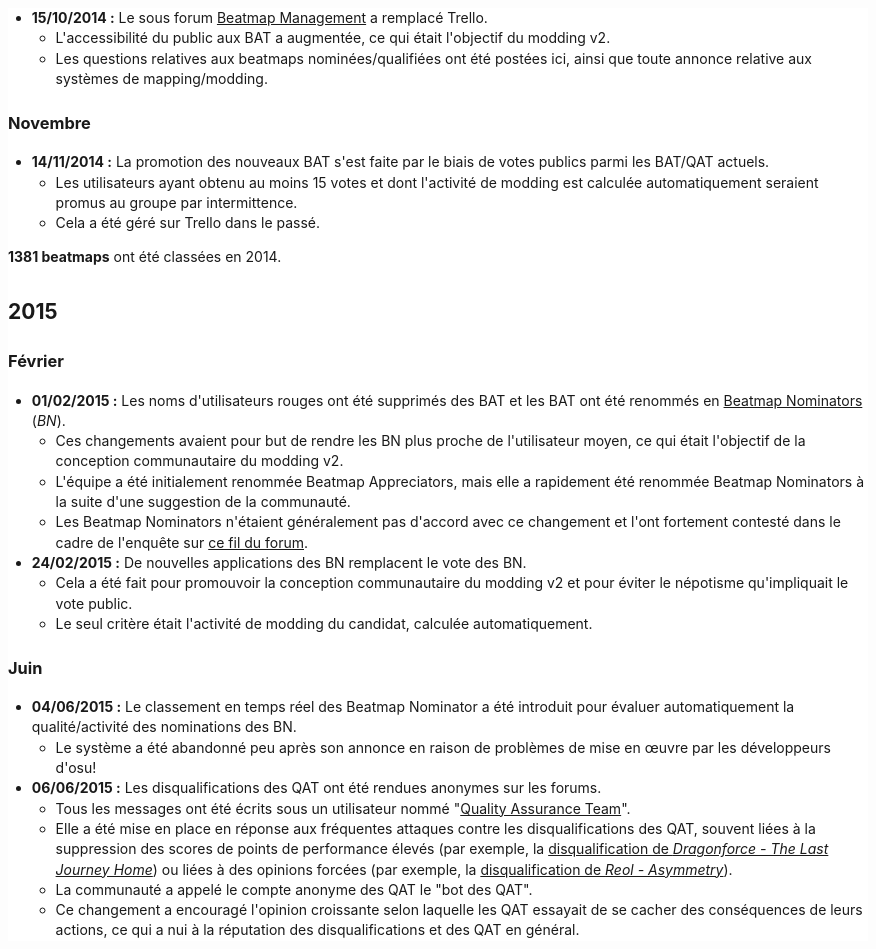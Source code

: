 - **15/10/2014 :** Le sous forum [Beatmap Management](https://osu.ppy.sh/community/forums/115) a remplacé Trello.
  - L'accessibilité du public aux BAT a augmentée, ce qui était l'objectif du modding v2.
  - Les questions relatives aux beatmaps nominées/qualifiées ont été postées ici, ainsi que toute annonce relative aux systèmes de mapping/modding.

### Novembre

- **14/11/2014 :** La promotion des nouveaux BAT s'est faite par le biais de votes publics parmi les BAT/QAT actuels.
  - Les utilisateurs ayant obtenu au moins 15 votes et dont l'activité de modding est calculée automatiquement seraient promus au groupe par intermittence.
  - Cela a été géré sur Trello dans le passé.

**1381 beatmaps** ont été classées en 2014.

## 2015

### Février

- **01/02/2015 :** Les noms d'utilisateurs rouges ont été supprimés des BAT et les BAT ont été renommés en [Beatmap Nominators](/wiki/People/The_Team/Beatmap_Nominators) (*BN*).
  - Ces changements avaient pour but de rendre les BN plus proche de l'utilisateur moyen, ce qui était l'objectif de la conception communautaire du modding v2.
  - L'équipe a été initialement renommée Beatmap Appreciators, mais elle a rapidement été renommée Beatmap Nominators à la suite d'une suggestion de la communauté.
  - Les Beatmap Nominators n'étaient généralement pas d'accord avec ce changement et l'ont fortement contesté dans le cadre de l'enquête sur [ce fil du forum](https://osu.ppy.sh/community/forums/topics/292443).
- **24/02/2015 :** De nouvelles applications des BN remplacent le vote des BN.
  - Cela a été fait pour promouvoir la conception communautaire du modding v2 et pour éviter le népotisme qu'impliquait le vote public.
  - Le seul critère était l'activité de modding du candidat, calculée automatiquement.

### Juin

- **04/06/2015 :** Le classement en temps réel des Beatmap Nominator a été introduit pour évaluer automatiquement la qualité/activité des nominations des BN.
  - Le système a été abandonné peu après son annonce en raison de problèmes de mise en œuvre par les développeurs d'osu!
- **06/06/2015 :** Les disqualifications des QAT ont été rendues anonymes sur les forums.
  - Tous les messages ont été écrits sous un utilisateur nommé "[Quality Assurance Team](https://osu.ppy.sh/users/6616586)".
  - Elle a été mise en place en réponse aux fréquentes attaques contre les disqualifications des QAT, souvent liées à la suppression des scores de points de performance élevés (par exemple, la [disqualification de *Dragonforce - The Last Journey Home*](https://osu.ppy.sh/community/forums/posts/4009572)) ou liées à des opinions forcées (par exemple, la [disqualification de *Reol - Asymmetry*](https://osu.ppy.sh/community/forums/posts/4206479)).
  - La communauté a appelé le compte anonyme des QAT le "bot des QAT".
  - Ce changement a encouragé l'opinion croissante selon laquelle les QAT essayait de se cacher des conséquences de leurs actions, ce qui a nui à la réputation des disqualifications et des QAT en général.
